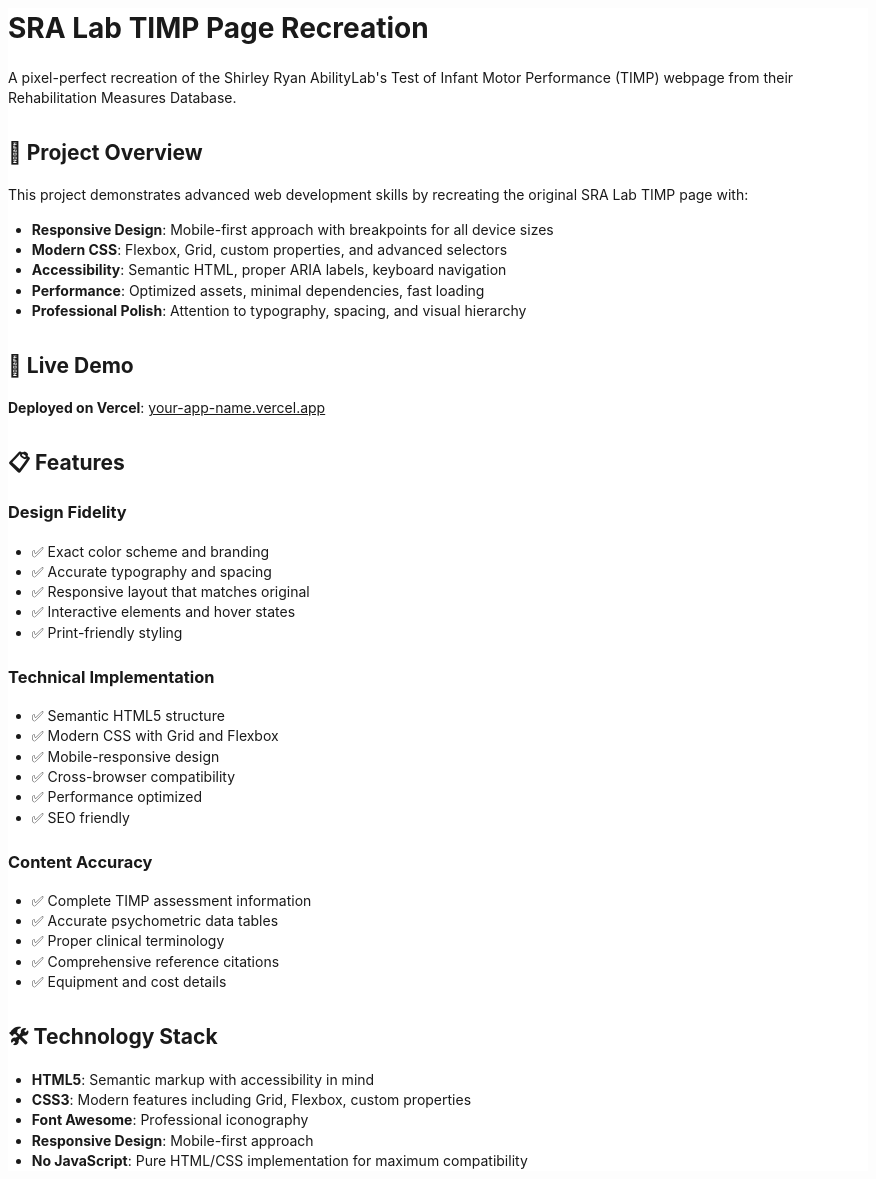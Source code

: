 # SRA Lab TIMP Page Recreation

A pixel-perfect recreation of the Shirley Ryan AbilityLab's Test of Infant Motor Performance (TIMP) webpage from their Rehabilitation Measures Database.

## 🎯 Project Overview

This project demonstrates advanced web development skills by recreating the original SRA Lab TIMP page with:

- **Responsive Design**: Mobile-first approach with breakpoints for all device sizes
- **Modern CSS**: Flexbox, Grid, custom properties, and advanced selectors
- **Accessibility**: Semantic HTML, proper ARIA labels, keyboard navigation
- **Performance**: Optimized assets, minimal dependencies, fast loading
- **Professional Polish**: Attention to typography, spacing, and visual hierarchy

## 🚀 Live Demo

**Deployed on Vercel**: [your-app-name.vercel.app](https://your-app-name.vercel.app)

## 📋 Features

### Design Fidelity
- ✅ Exact color scheme and branding
- ✅ Accurate typography and spacing
- ✅ Responsive layout that matches original
- ✅ Interactive elements and hover states
- ✅ Print-friendly styling

### Technical Implementation
- ✅ Semantic HTML5 structure
- ✅ Modern CSS with Grid and Flexbox
- ✅ Mobile-responsive design
- ✅ Cross-browser compatibility
- ✅ Performance optimized
- ✅ SEO friendly

### Content Accuracy
- ✅ Complete TIMP assessment information
- ✅ Accurate psychometric data tables
- ✅ Proper clinical terminology
- ✅ Comprehensive reference citations
- ✅ Equipment and cost details

## 🛠 Technology Stack

- **HTML5**: Semantic markup with accessibility in mind
- **CSS3**: Modern features including Grid, Flexbox, custom properties
- **Font Awesome**: Professional iconography
- **Responsive Design**: Mobile-first approach
- **No JavaScript**: Pure HTML/CSS implementation for maximum compatibility
